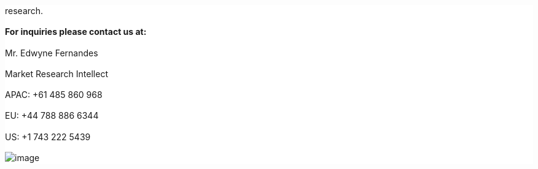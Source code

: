 research.</span></p><p><strong>For inquiries please contact us at:</strong></p><p>Mr. Edwyne Fernandes</p><p>Market Research Intellect</p><p>APAC: +61 485 860 968</p><p>EU: +44 788 886 6344</p><p>US: +1 743 222 5439</p>
![image](https://github.com/user-attachments/assets/155f45b0-421a-43e8-bfd0-db07d1cf6b7e)
